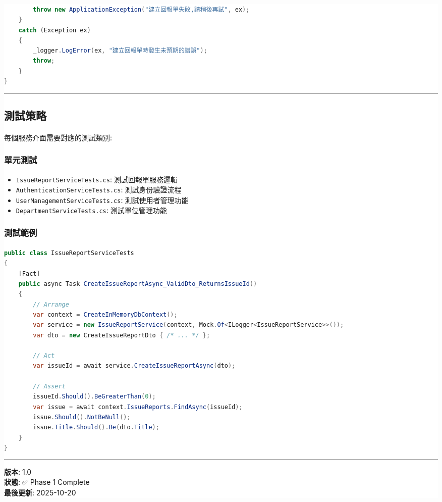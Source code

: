 ```csharp
        throw new ApplicationException("建立回報單失敗,請稍後再試", ex);
    }
    catch (Exception ex)
    {
        _logger.LogError(ex, "建立回報單時發生未預期的錯誤");
        throw;
    }
}
```

---

## 測試策略

每個服務介面需要對應的測試類別:

### 單元測試

- `IssueReportServiceTests.cs`: 測試回報單服務邏輯
- `AuthenticationServiceTests.cs`: 測試身份驗證流程
- `UserManagementServiceTests.cs`: 測試使用者管理功能
- `DepartmentServiceTests.cs`: 測試單位管理功能

### 測試範例

```csharp
public class IssueReportServiceTests
{
    [Fact]
    public async Task CreateIssueReportAsync_ValidDto_ReturnsIssueId()
    {
        // Arrange
        var context = CreateInMemoryDbContext();
        var service = new IssueReportService(context, Mock.Of<ILogger<IssueReportService>>());
        var dto = new CreateIssueReportDto { /* ... */ };
        
        // Act
        var issueId = await service.CreateIssueReportAsync(dto);
        
        // Assert
        issueId.Should().BeGreaterThan(0);
        var issue = await context.IssueReports.FindAsync(issueId);
        issue.Should().NotBeNull();
        issue.Title.Should().Be(dto.Title);
    }
}
```

---

**版本**: 1.0  
**狀態**: ✅ Phase 1 Complete  
**最後更新**: 2025-10-20
